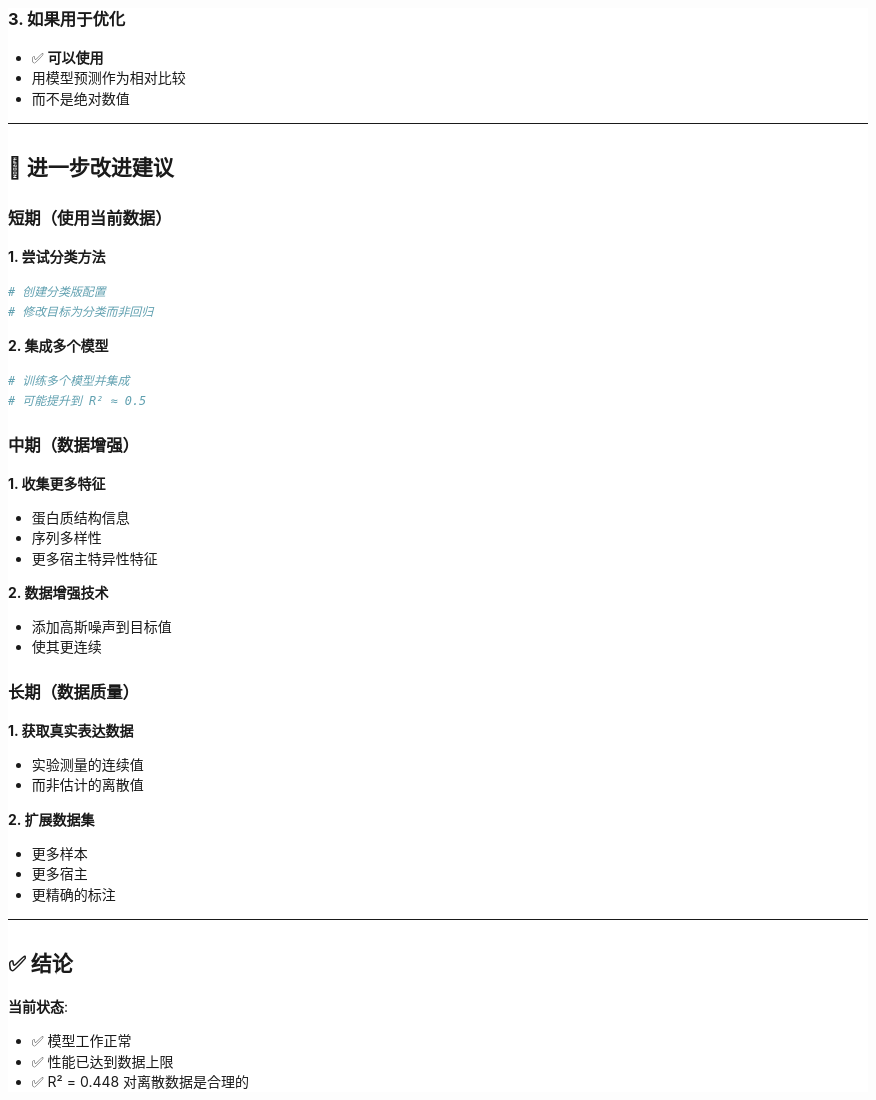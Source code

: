 ### 3. 如果用于优化
- ✅ **可以使用**
- 用模型预测作为相对比较
- 而不是绝对数值

---

## 🔧 进一步改进建议

### 短期（使用当前数据）

**1. 尝试分类方法**
```bash
# 创建分类版配置
# 修改目标为分类而非回归
```

**2. 集成多个模型**
```python
# 训练多个模型并集成
# 可能提升到 R² ≈ 0.5
```

### 中期（数据增强）

**1. 收集更多特征**
- 蛋白质结构信息
- 序列多样性
- 更多宿主特异性特征

**2. 数据增强技术**
- 添加高斯噪声到目标值
- 使其更连续

### 长期（数据质量）

**1. 获取真实表达数据**
- 实验测量的连续值
- 而非估计的离散值

**2. 扩展数据集**
- 更多样本
- 更多宿主
- 更精确的标注

---

## ✅ 结论

**当前状态**: 
- ✅ 模型工作正常
- ✅ 性能已达到数据上限
- ✅ R² = 0.448 对离散数据是合理的
